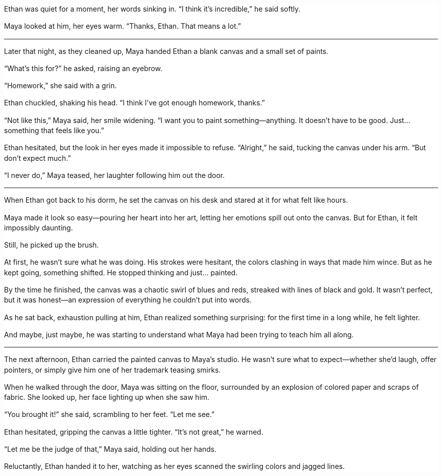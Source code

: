 Ethan was quiet for a moment, her words sinking in. “I think it’s incredible,” he said softly.  

Maya looked at him, her eyes warm. “Thanks, Ethan. That means a lot.”  

---

Later that night, as they cleaned up, Maya handed Ethan a blank canvas and a small set of paints.  

“What’s this for?” he asked, raising an eyebrow.  

“Homework,” she said with a grin.  

Ethan chuckled, shaking his head. “I think I’ve got enough homework, thanks.”  

“Not like this,” Maya said, her smile widening. “I want you to paint something—anything. It doesn’t have to be good. Just… something that feels like you.”  

Ethan hesitated, but the look in her eyes made it impossible to refuse. “Alright,” he said, tucking the canvas under his arm. “But don’t expect much.”  

“I never do,” Maya teased, her laughter following him out the door.  

---

When Ethan got back to his dorm, he set the canvas on his desk and stared at it for what felt like hours.  

Maya made it look so easy—pouring her heart into her art, letting her emotions spill out onto the canvas. But for Ethan, it felt impossibly daunting.  

Still, he picked up the brush.  

At first, he wasn’t sure what he was doing. His strokes were hesitant, the colors clashing in ways that made him wince. But as he kept going, something shifted. He stopped thinking and just… painted.  

By the time he finished, the canvas was a chaotic swirl of blues and reds, streaked with lines of black and gold. It wasn’t perfect, but it was honest—an expression of everything he couldn’t put into words.  

As he sat back, exhaustion pulling at him, Ethan realized something surprising: for the first time in a long while, he felt lighter.  

And maybe, just maybe, he was starting to understand what Maya had been trying to teach him all along.  

--- 

The next afternoon, Ethan carried the painted canvas to Maya’s studio. He wasn’t sure what to expect—whether she’d laugh, offer pointers, or simply give him one of her trademark teasing smirks.  

When he walked through the door, Maya was sitting on the floor, surrounded by an explosion of colored paper and scraps of fabric. She looked up, her face lighting up when she saw him.  

“You brought it!” she said, scrambling to her feet. “Let me see.”  

Ethan hesitated, gripping the canvas a little tighter. “It’s not great,” he warned.  

“Let me be the judge of that,” Maya said, holding out her hands.  

Reluctantly, Ethan handed it to her, watching as her eyes scanned the swirling colors and jagged lines.  
